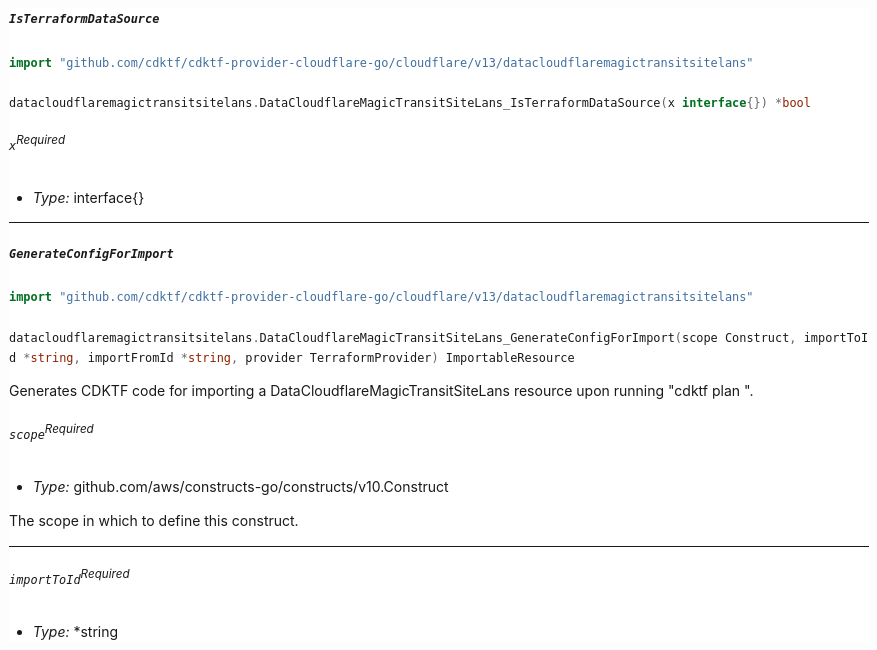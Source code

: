 
##### `IsTerraformDataSource` <a name="IsTerraformDataSource" id="@cdktf/provider-cloudflare.dataCloudflareMagicTransitSiteLans.DataCloudflareMagicTransitSiteLans.isTerraformDataSource"></a>

```go
import "github.com/cdktf/cdktf-provider-cloudflare-go/cloudflare/v13/datacloudflaremagictransitsitelans"

datacloudflaremagictransitsitelans.DataCloudflareMagicTransitSiteLans_IsTerraformDataSource(x interface{}) *bool
```

###### `x`<sup>Required</sup> <a name="x" id="@cdktf/provider-cloudflare.dataCloudflareMagicTransitSiteLans.DataCloudflareMagicTransitSiteLans.isTerraformDataSource.parameter.x"></a>

- *Type:* interface{}

---

##### `GenerateConfigForImport` <a name="GenerateConfigForImport" id="@cdktf/provider-cloudflare.dataCloudflareMagicTransitSiteLans.DataCloudflareMagicTransitSiteLans.generateConfigForImport"></a>

```go
import "github.com/cdktf/cdktf-provider-cloudflare-go/cloudflare/v13/datacloudflaremagictransitsitelans"

datacloudflaremagictransitsitelans.DataCloudflareMagicTransitSiteLans_GenerateConfigForImport(scope Construct, importToId *string, importFromId *string, provider TerraformProvider) ImportableResource
```

Generates CDKTF code for importing a DataCloudflareMagicTransitSiteLans resource upon running "cdktf plan <stack-name>".

###### `scope`<sup>Required</sup> <a name="scope" id="@cdktf/provider-cloudflare.dataCloudflareMagicTransitSiteLans.DataCloudflareMagicTransitSiteLans.generateConfigForImport.parameter.scope"></a>

- *Type:* github.com/aws/constructs-go/constructs/v10.Construct

The scope in which to define this construct.

---

###### `importToId`<sup>Required</sup> <a name="importToId" id="@cdktf/provider-cloudflare.dataCloudflareMagicTransitSiteLans.DataCloudflareMagicTransitSiteLans.generateConfigForImport.parameter.importToId"></a>

- *Type:* *string
